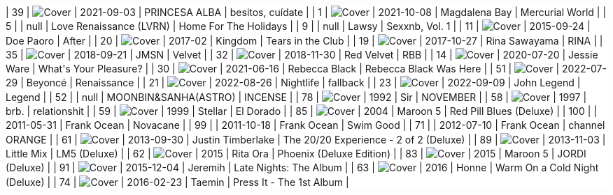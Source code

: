 | 39 | ![Cover](https://i.discogs.com/5sLsNj-BLJZy7USjNv56Pdka1WfEiw1Bu57mSLorscI/rs:fit/g:sm/q:40/h:150/w:150/czM6Ly9kaXNjb2dz/LWRhdGFiYXNlLWlt/YWdlcy9SLTIwMDg5/MzU0LTE2MzA2MDU3/OTAtOTUxMS5qcGVn.jpeg) | 2021-09-03 | PRINCESA ALBA | besitos, cuídate |
| 1 | ![Cover](https://i.discogs.com/mFtnzZdQCEp3mWr4aNSCJnDoUQdAoSvvmKEpXgL9__A/rs:fit/g:sm/q:40/h:150/w:150/czM6Ly9kaXNjb2dz/LWRhdGFiYXNlLWlt/YWdlcy9SLTIwNTMy/OTcwLTE2NjE0ODA5/ODUtMjUyNi5qcGVn.jpeg) | 2021-10-08 | Magdalena Bay | Mercurial World |
| 5 |  | null | Love Renaissance (LVRN) | Home For The Holidays |
| 9 |  | null | Lawsy | Sexxnb, Vol. 1 |
| 11 | ![Cover](https://i.discogs.com/M0R4SAmg1eI8kISUVtm8fa-nejlxpDgx0LozYxhsfYQ/rs:fit/g:sm/q:40/h:150/w:150/czM6Ly9kaXNjb2dz/LWRhdGFiYXNlLWlt/YWdlcy9SLTc1NjE3/MDEtMTQ0NDA2MTM2/OC01ODc0LmpwZWc.jpeg) | 2015-09-24 | Doe Paoro | After |
| 20 | ![Cover](https://i.discogs.com/5YK7B9h2m9PoD0tL4y5LzplMuXmfrk2rc7VbBEQYIKQ/rs:fit/g:sm/q:40/h:150/w:150/czM6Ly9kaXNjb2dz/LWRhdGFiYXNlLWlt/YWdlcy9SLTk4Mzkz/MjktMTQ4NzE2Mjc4/NS02MzEyLmpwZWc.jpeg) | 2017-02 | Kingdom | Tears in the Club |
| 19 | ![Cover](https://i.discogs.com/oEq6q6AARhA7rS2Ut83_uyfuaUTEZZZStKKh5G8xqH8/rs:fit/g:sm/q:40/h:150/w:150/czM6Ly9kaXNjb2dz/LWRhdGFiYXNlLWlt/YWdlcy9SLTExMTQy/NTY1LTE1MTA2MzE1/NTYtMjY0OC5qcGVn.jpeg) | 2017-10-27 | Rina Sawayama | RINA |
| 35 | ![Cover](https://i.discogs.com/kF-W_lvKk_08Q6-e4VJgH7bx6pOUP-7l9ZwXj3e4OQE/rs:fit/g:sm/q:40/h:150/w:150/czM6Ly9kaXNjb2dz/LWRhdGFiYXNlLWlt/YWdlcy9SLTEyNTUz/NzgzLTE2MDA1MjM5/MDMtNTE1MS5qcGVn.jpeg) | 2018-09-21 | JMSN | Velvet |
| 32 | ![Cover](https://i.discogs.com/eeQ10fb7CKKQGGyhflv0sN6U69tSFzLmQUlw8LpcTyk/rs:fit/g:sm/q:40/h:150/w:150/czM6Ly9kaXNjb2dz/LWRhdGFiYXNlLWlt/YWdlcy9SLTIyODM3/NjA0LTE2NDk3MDgw/NTItODU5MC5qcGVn.jpeg) | 2018-11-30 | Red Velvet | RBB |
| 14 | ![Cover](https://i.discogs.com/RChdaM2agQJAL7sZrGwCo0b7OkF8Qb-0j8eEu-VQ3kY/rs:fit/g:sm/q:40/h:150/w:150/czM6Ly9kaXNjb2dz/LWRhdGFiYXNlLWlt/YWdlcy9SLTE1NTE1/OTcwLTE1OTMzNzE5/NTYtNDc2Mi5qcGVn.jpeg) | 2020-07-20 | Jessie Ware | What's Your Pleasure? |
| 30 | ![Cover](https://i.discogs.com/BuOjppnUtBEf9mXTduoEqQxx-qD-RZxKZokUtCAujpw/rs:fit/g:sm/q:40/h:150/w:150/czM6Ly9kaXNjb2dz/LWRhdGFiYXNlLWlt/YWdlcy9SLTE5MTYx/OTczLTE2MjM4NTEx/NjEtNjczMi5qcGVn.jpeg) | 2021-06-16 | Rebecca Black | Rebecca Black Was Here |
| 51 | ![Cover](https://i.discogs.com/70a32ERUwX5zTszx_ZSwnzQbbDsrU9iFtALxzAGmXC4/rs:fit/g:sm/q:40/h:150/w:150/czM6Ly9kaXNjb2dz/LWRhdGFiYXNlLWlt/YWdlcy9SLTIzNjM0/Nzc5LTE2NTU3MTY5/ODEtMjUxNy5qcGVn.jpeg) | 2022-07-29 | Beyoncé | Renaissance |
| 21 | ![Cover](https://i.discogs.com/7HpOVjSeZs8mOJDXhuV1gTMAy3bdfSweaUqDs1CTGIw/rs:fit/g:sm/q:40/h:150/w:150/czM6Ly9kaXNjb2dz/LWRhdGFiYXNlLWlt/YWdlcy9SLTI0NDU2/MTQ2LTE2NjI2Nzg2/OTYtNDQ5NS5qcGVn.jpeg) | 2022-08-26 | Nightlife | fallback |
| 23 | ![Cover](https://i.discogs.com/ZIKHzyGPe8HybCQYASiwTtHfy5cq45XSSas4h_Ottao/rs:fit/g:sm/q:40/h:150/w:150/czM6Ly9kaXNjb2dz/LWRhdGFiYXNlLWlt/YWdlcy9SLTI0NDU5/MDUzLTE2NjI3MTY2/NTUtNzc2Ny5qcGVn.jpeg) | 2022-09-09 | John Legend | Legend |
| 52 |  | null | MOONBIN&amp;SANHA(ASTRO) | INCENSE |
| 78 | ![Cover](https://i.discogs.com/rs7SQMIDtjOL9bFxzD_RydLN2fdYPcFNudvbSegZsz8/rs:fit/g:sm/q:40/h:150/w:150/czM6Ly9kaXNjb2dz/LWRhdGFiYXNlLWlt/YWdlcy9SLTEyNjY2/NjE4LTE1Mzk2NDgy/OTgtOTkwNS5qcGVn.jpeg) | 1992 | Sir | NOVEMBER |
| 58 | ![Cover](https://i.discogs.com/H_1Mhi_sqRJpvyTjaFNOjXKSVcMD_ZvSRMDDMw2M2Ko/rs:fit/g:sm/q:40/h:150/w:150/czM6Ly9kaXNjb2dz/LWRhdGFiYXNlLWlt/YWdlcy9SLTE2NTA5/MDctMTIzNDYxNTI3/Ny5qcGVn.jpeg) | 1997 | brb. | relationshit |
| 59 | ![Cover](https://i.discogs.com/gdNij_O4o1lKim6E71F8pPj2aSsKIqXrJ4-18fRvpLg/rs:fit/g:sm/q:40/h:150/w:150/czM6Ly9kaXNjb2dz/LWRhdGFiYXNlLWlt/YWdlcy9SLTgxMTMz/MTItMTQ1NTM5MDQ4/Mi0xNDA2LmpwZWc.jpeg) | 1999 | Stellar | El Dorado |
| 85 | ![Cover](https://i.discogs.com/ZVHEZATgc86GIz0X_VGLQOGgl9aL-YKr9O_luVpDzH0/rs:fit/g:sm/q:40/h:150/w:150/czM6Ly9kaXNjb2dz/LWRhdGFiYXNlLWlt/YWdlcy9SLTExMDgw/NTcxLTE1MDk0ODMx/NTgtNjM1Ny5qcGVn.jpeg) | 2004 | Maroon 5 | Red Pill Blues (Deluxe) |
| 100 |  | 2011-05-31 | Frank Ocean | Novacane |
| 99 |  | 2011-10-18 | Frank Ocean | Swim Good |
| 71 |  | 2012-07-10 | Frank Ocean | channel ORANGE |
| 61 | ![Cover](https://i.discogs.com/onasO83C0VFj7vmhb4IavucqpRfkpRDLUi5x8JUsuy8/rs:fit/g:sm/q:40/h:150/w:150/czM6Ly9kaXNjb2dz/LWRhdGFiYXNlLWlt/YWdlcy9SLTQ5NTg5/ODItMTQxODIyNzIz/Mi0yMDA3LmpwZWc.jpeg) | 2013-09-30 | Justin Timberlake | The 20/20 Experience - 2 of 2 (Deluxe) |
| 89 | ![Cover](https://i.discogs.com/auVp5c9t89JL02tMxQtZGgmRPyal7UJcxvbTrHwX17s/rs:fit/g:sm/q:40/h:150/w:150/czM6Ly9kaXNjb2dz/LWRhdGFiYXNlLWlt/YWdlcy9SLTEyODEx/MDY4LTE1ODMwMTE5/MDEtNjg0My5qcGVn.jpeg) | 2013-11-03 | Little Mix | LM5 (Deluxe) |
| 62 | ![Cover](https://i.discogs.com/8MX5fcNKiJzZyKesgX2DOfTRQSmyvrTp7EkW3GXjr7w/rs:fit/g:sm/q:40/h:150/w:150/czM6Ly9kaXNjb2dz/LWRhdGFiYXNlLWlt/YWdlcy9SLTEyODI5/MzA4LTE1NDI3NDgx/MjgtMjI1MC5qcGVn.jpeg) | 2015 | Rita Ora | Phoenix (Deluxe Edition) |
| 83 | ![Cover](https://i.discogs.com/A-4-qaGYWSxsgLbL_ZwIe5Aw4lTM2y4m4e6PE_1gIyk/rs:fit/g:sm/q:40/h:150/w:150/czM6Ly9kaXNjb2dz/LWRhdGFiYXNlLWlt/YWdlcy9SLTI2MDI0/MjUxLTE2NzU3OTA3/ODctODkzOC5qcGVn.jpeg) | 2015 | Maroon 5 | JORDI (Deluxe) |
| 91 | ![Cover](https://i.discogs.com/z9zuR21jSKE_lQaDkx0eMoiFaRathfZ0r-1XYOZ9328/rs:fit/g:sm/q:40/h:150/w:150/czM6Ly9kaXNjb2dz/LWRhdGFiYXNlLWlt/YWdlcy9SLTc4MTU5/NjYtMTY1OTYwNDcx/MC0zMzg2LmpwZWc.jpeg) | 2015-12-04 | Jeremih | Late Nights: The Album |
| 63 | ![Cover](https://i.discogs.com/xPcd24YGbP4N0h8HalqUAYYB-kdMsQllRxMnYgrJ9BM/rs:fit/g:sm/q:40/h:150/w:150/czM6Ly9kaXNjb2dz/LWRhdGFiYXNlLWlt/YWdlcy9SLTg2NTA3/MTgtMTQ2OTYzMjIy/OS04NTQ5LmpwZWc.jpeg) | 2016 | Honne | Warm On a Cold Night (Deluxe) |
| 74 | ![Cover](https://i.discogs.com/qTaH71yCyJgwKwzdRuU6Dntl170SSkMOrUtWemYhHZk/rs:fit/g:sm/q:40/h:150/w:150/czM6Ly9kaXNjb2dz/LWRhdGFiYXNlLWlt/YWdlcy9SLTgxNjEy/MTItMTQ3NTg5NjI0/NS03NDk0LmpwZWc.jpeg) | 2016-02-23 | Taemin | Press It - The 1st Album |